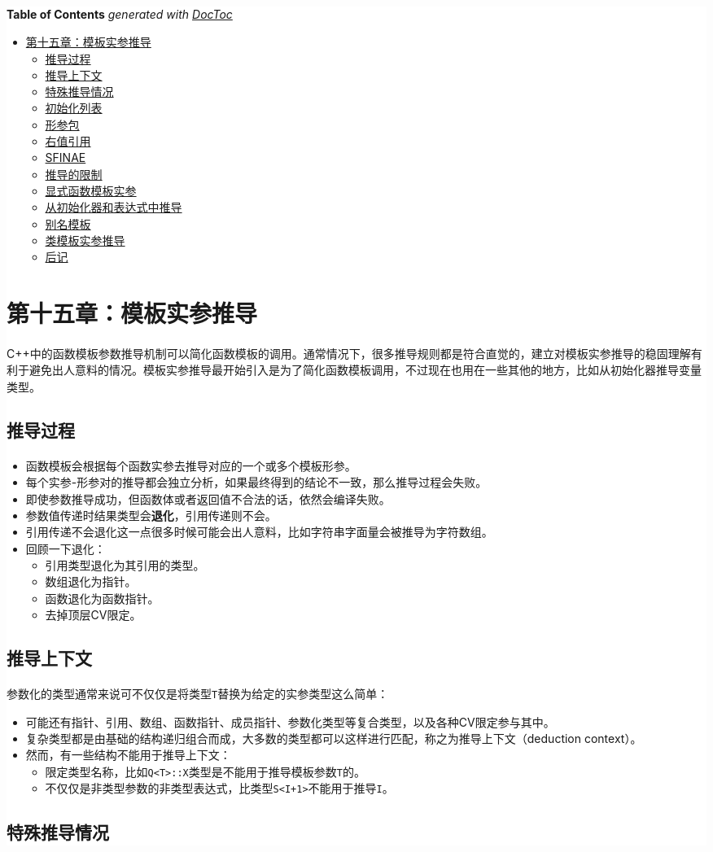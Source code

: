 

**Table of Contents**  *generated with [DocToc](https://github.com/thlorenz/doctoc)*

- [第十五章：模板实参推导](#%E7%AC%AC%E5%8D%81%E4%BA%94%E7%AB%A0%E6%A8%A1%E6%9D%BF%E5%AE%9E%E5%8F%82%E6%8E%A8%E5%AF%BC)
  - [推导过程](#%E6%8E%A8%E5%AF%BC%E8%BF%87%E7%A8%8B)
  - [推导上下文](#%E6%8E%A8%E5%AF%BC%E4%B8%8A%E4%B8%8B%E6%96%87)
  - [特殊推导情况](#%E7%89%B9%E6%AE%8A%E6%8E%A8%E5%AF%BC%E6%83%85%E5%86%B5)
  - [初始化列表](#%E5%88%9D%E5%A7%8B%E5%8C%96%E5%88%97%E8%A1%A8)
  - [形参包](#%E5%BD%A2%E5%8F%82%E5%8C%85)
  - [右值引用](#%E5%8F%B3%E5%80%BC%E5%BC%95%E7%94%A8)
  - [SFINAE](#sfinae)
  - [推导的限制](#%E6%8E%A8%E5%AF%BC%E7%9A%84%E9%99%90%E5%88%B6)
  - [显式函数模板实参](#%E6%98%BE%E5%BC%8F%E5%87%BD%E6%95%B0%E6%A8%A1%E6%9D%BF%E5%AE%9E%E5%8F%82)
  - [从初始化器和表达式中推导](#%E4%BB%8E%E5%88%9D%E5%A7%8B%E5%8C%96%E5%99%A8%E5%92%8C%E8%A1%A8%E8%BE%BE%E5%BC%8F%E4%B8%AD%E6%8E%A8%E5%AF%BC)
  - [别名模板](#%E5%88%AB%E5%90%8D%E6%A8%A1%E6%9D%BF)
  - [类模板实参推导](#%E7%B1%BB%E6%A8%A1%E6%9D%BF%E5%AE%9E%E5%8F%82%E6%8E%A8%E5%AF%BC)
  - [后记](#%E5%90%8E%E8%AE%B0)



# 第十五章：模板实参推导

C++中的函数模板参数推导机制可以简化函数模板的调用。通常情况下，很多推导规则都是符合直觉的，建立对模板实参推导的稳固理解有利于避免出人意料的情况。模板实参推导最开始引入是为了简化函数模板调用，不过现在也用在一些其他的地方，比如从初始化器推导变量类型。

## 推导过程

- 函数模板会根据每个函数实参去推导对应的一个或多个模板形参。
- 每个实参-形参对的推导都会独立分析，如果最终得到的结论不一致，那么推导过程会失败。
- 即使参数推导成功，但函数体或者返回值不合法的话，依然会编译失败。
- 参数值传递时结果类型会**退化**，引用传递则不会。
- 引用传递不会退化这一点很多时候可能会出人意料，比如字符串字面量会被推导为字符数组。
- 回顾一下退化：
    - 引用类型退化为其引用的类型。
    - 数组退化为指针。
    - 函数退化为函数指针。
    - 去掉顶层CV限定。

## 推导上下文

参数化的类型通常来说可不仅仅是将类型`T`替换为给定的实参类型这么简单：
- 可能还有指针、引用、数组、函数指针、成员指针、参数化类型等复合类型，以及各种CV限定参与其中。
- 复杂类型都是由基础的结构递归组合而成，大多数的类型都可以这样进行匹配，称之为推导上下文（deduction context）。
- 然而，有一些结构不能用于推导上下文：
    - 限定类型名称，比如`Q<T>::X`类型是不能用于推导模板参数`T`的。
    - 不仅仅是非类型参数的非类型表达式，比类型`S<I+1>`不能用于推导`I`。

## 特殊推导情况
